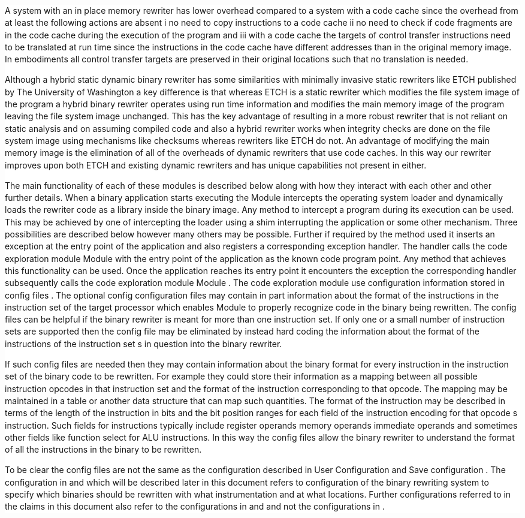 A system with an in place memory rewriter has lower overhead compared to a system with a code cache since the overhead from at least the following actions are absent i no need to copy instructions to a code cache ii no need to check if code fragments are in the code cache during the execution of the program and iii with a code cache the targets of control transfer instructions need to be translated at run time since the instructions in the code cache have different addresses than in the original memory image. In embodiments all control transfer targets are preserved in their original locations such that no translation is needed.

Although a hybrid static dynamic binary rewriter has some similarities with minimally invasive static rewriters like ETCH published by The University of Washington a key difference is that whereas ETCH is a static rewriter which modifies the file system image of the program a hybrid binary rewriter operates using run time information and modifies the main memory image of the program leaving the file system image unchanged. This has the key advantage of resulting in a more robust rewriter that is not reliant on static analysis and on assuming compiled code and also a hybrid rewriter works when integrity checks are done on the file system image using mechanisms like checksums whereas rewriters like ETCH do not. An advantage of modifying the main memory image is the elimination of all of the overheads of dynamic rewriters that use code caches. In this way our rewriter improves upon both ETCH and existing dynamic rewriters and has unique capabilities not present in either.

The main functionality of each of these modules is described below along with how they interact with each other and other further details. When a binary application starts executing the Module intercepts the operating system loader and dynamically loads the rewriter code as a library inside the binary image. Any method to intercept a program during its execution can be used. This may be achieved by one of intercepting the loader using a shim interrupting the application or some other mechanism. Three possibilities are described below however many others may be possible. Further if required by the method used it inserts an exception at the entry point of the application and also registers a corresponding exception handler. The handler calls the code exploration module Module with the entry point of the application as the known code program point. Any method that achieves this functionality can be used. Once the application reaches its entry point it encounters the exception the corresponding handler subsequently calls the code exploration module Module . The code exploration module use configuration information stored in config files . The optional config configuration files may contain in part information about the format of the instructions in the instruction set of the target processor which enables Module to properly recognize code in the binary being rewritten. The config files can be helpful if the binary rewriter is meant for more than one instruction set. If only one or a small number of instruction sets are supported then the config file may be eliminated by instead hard coding the information about the format of the instructions of the instruction set s in question into the binary rewriter.

If such config files are needed then they may contain information about the binary format for every instruction in the instruction set of the binary code to be rewritten. For example they could store their information as a mapping between all possible instruction opcodes in that instruction set and the format of the instruction corresponding to that opcode. The mapping may be maintained in a table or another data structure that can map such quantities. The format of the instruction may be described in terms of the length of the instruction in bits and the bit position ranges for each field of the instruction encoding for that opcode s instruction. Such fields for instructions typically include register operands memory operands immediate operands and sometimes other fields like function select for ALU instructions. In this way the config files allow the binary rewriter to understand the format of all the instructions in the binary to be rewritten.

To be clear the config files are not the same as the configuration described in User Configuration and Save configuration . The configuration in and which will be described later in this document refers to configuration of the binary rewriting system to specify which binaries should be rewritten with what instrumentation and at what locations. Further configurations referred to in the claims in this document also refer to the configurations in and and not the configurations in .
